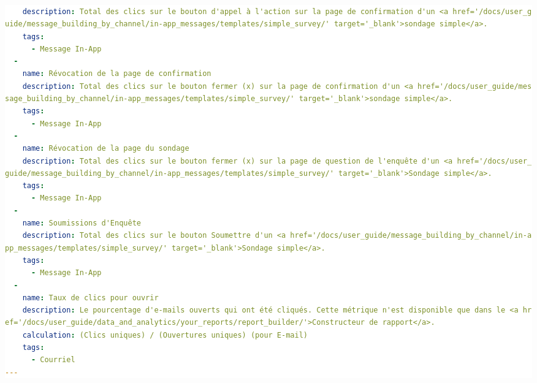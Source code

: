 ```yaml
    description: Total des clics sur le bouton d'appel à l'action sur la page de confirmation d'un <a href='/docs/user_guide/message_building_by_channel/in-app_messages/templates/simple_survey/' target='_blank'>sondage simple</a>.
    tags:
      - Message In-App
  - 
    name: Révocation de la page de confirmation
    description: Total des clics sur le bouton fermer (x) sur la page de confirmation d'un <a href='/docs/user_guide/message_building_by_channel/in-app_messages/templates/simple_survey/' target='_blank'>sondage simple</a>.
    tags:
      - Message In-App
  - 
    name: Révocation de la page du sondage
    description: Total des clics sur le bouton fermer (x) sur la page de question de l'enquête d'un <a href='/docs/user_guide/message_building_by_channel/in-app_messages/templates/simple_survey/' target='_blank'>Sondage simple</a>.
    tags:
      - Message In-App
  - 
    name: Soumissions d'Enquête
    description: Total des clics sur le bouton Soumettre d'un <a href='/docs/user_guide/message_building_by_channel/in-app_messages/templates/simple_survey/' target='_blank'>Sondage simple</a>.
    tags:
      - Message In-App
  - 
    name: Taux de clics pour ouvrir
    description: Le pourcentage d'e-mails ouverts qui ont été cliqués. Cette métrique n'est disponible que dans le <a href='/docs/user_guide/data_and_analytics/your_reports/report_builder/'>Constructeur de rapport</a>.
    calculation: (Clics uniques) / (Ouvertures uniques) (pour E-mail)
    tags:
      - Courriel
---
```


